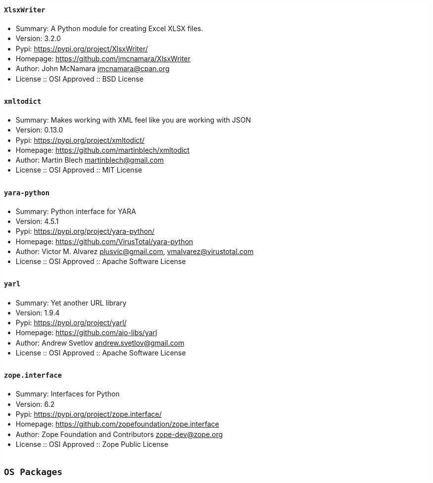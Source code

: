 ### `XlsxWriter`

* Summary: A Python module for creating Excel XLSX files.
* Version: 3.2.0
* Pypi: https://pypi.org/project/XlsxWriter/
* Homepage: https://github.com/jmcnamara/XlsxWriter
* Author: John McNamara jmcnamara@cpan.org
* License :: OSI Approved :: BSD License

### `xmltodict`

* Summary: Makes working with XML feel like you are working with JSON
* Version: 0.13.0
* Pypi: https://pypi.org/project/xmltodict/
* Homepage: https://github.com/martinblech/xmltodict
* Author: Martin Blech martinblech@gmail.com
* License :: OSI Approved :: MIT License

### `yara-python`

* Summary: Python interface for YARA
* Version: 4.5.1
* Pypi: https://pypi.org/project/yara-python/
* Homepage: https://github.com/VirusTotal/yara-python
* Author: Victor M. Alvarez plusvic@gmail.com, vmalvarez@virustotal.com
* License :: OSI Approved :: Apache Software License

### `yarl`

* Summary: Yet another URL library
* Version: 1.9.4
* Pypi: https://pypi.org/project/yarl/
* Homepage: https://github.com/aio-libs/yarl
* Author: Andrew Svetlov andrew.svetlov@gmail.com
* License :: OSI Approved :: Apache Software License

### `zope.interface`

* Summary: Interfaces for Python
* Version: 6.2
* Pypi: https://pypi.org/project/zope.interface/
* Homepage: https://github.com/zopefoundation/zope.interface
* Author: Zope Foundation and Contributors zope-dev@zope.org
* License :: OSI Approved :: Zope Public License

## `OS Packages`


